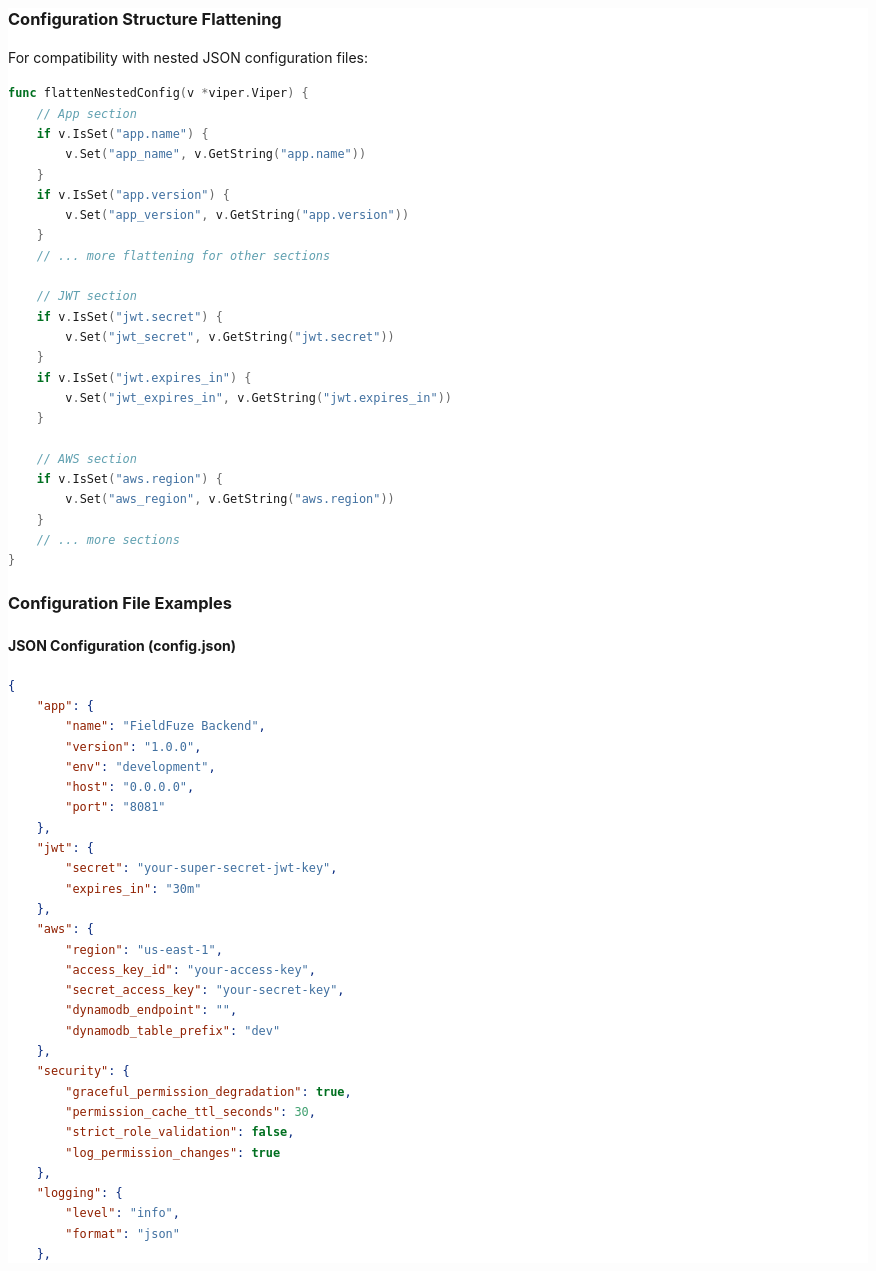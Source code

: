 ### Configuration Structure Flattening

For compatibility with nested JSON configuration files:

```go
func flattenNestedConfig(v *viper.Viper) {
    // App section
    if v.IsSet("app.name") {
        v.Set("app_name", v.GetString("app.name"))
    }
    if v.IsSet("app.version") {
        v.Set("app_version", v.GetString("app.version"))
    }
    // ... more flattening for other sections
    
    // JWT section
    if v.IsSet("jwt.secret") {
        v.Set("jwt_secret", v.GetString("jwt.secret"))
    }
    if v.IsSet("jwt.expires_in") {
        v.Set("jwt_expires_in", v.GetString("jwt.expires_in"))
    }
    
    // AWS section
    if v.IsSet("aws.region") {
        v.Set("aws_region", v.GetString("aws.region"))
    }
    // ... more sections
}
```

### Configuration File Examples

#### JSON Configuration (config.json)
```json
{
    "app": {
        "name": "FieldFuze Backend",
        "version": "1.0.0",
        "env": "development",
        "host": "0.0.0.0",
        "port": "8081"
    },
    "jwt": {
        "secret": "your-super-secret-jwt-key",
        "expires_in": "30m"
    },
    "aws": {
        "region": "us-east-1",
        "access_key_id": "your-access-key",
        "secret_access_key": "your-secret-key",
        "dynamodb_endpoint": "",
        "dynamodb_table_prefix": "dev"
    },
    "security": {
        "graceful_permission_degradation": true,
        "permission_cache_ttl_seconds": 30,
        "strict_role_validation": false,
        "log_permission_changes": true
    },
    "logging": {
        "level": "info",
        "format": "json"
    },
```